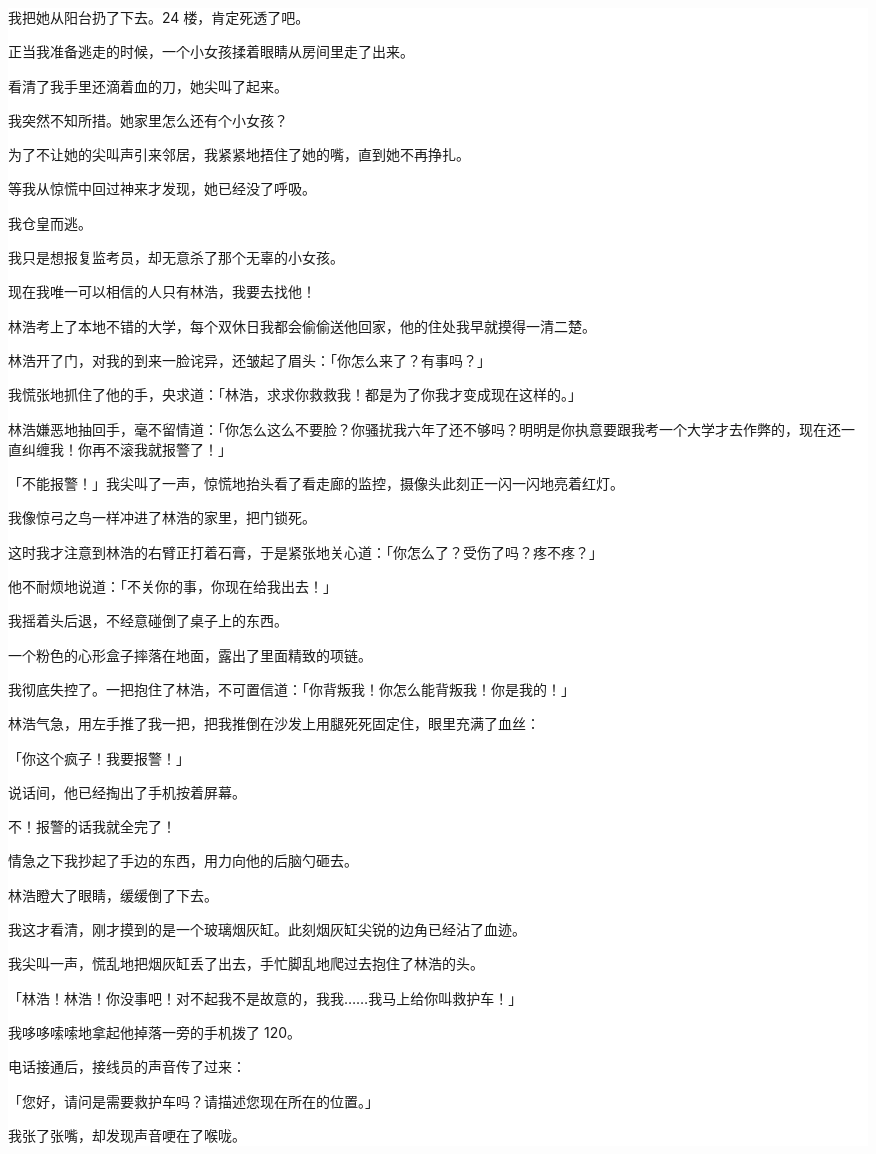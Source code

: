 我把她从阳台扔了下去。24 楼，肯定死透了吧。

正当我准备逃走的时候，一个小女孩揉着眼睛从房间里走了出来。

看清了我手里还滴着血的刀，她尖叫了起来。

我突然不知所措。她家里怎么还有个小女孩？

为了不让她的尖叫声引来邻居，我紧紧地捂住了她的嘴，直到她不再挣扎。

等我从惊慌中回过神来才发现，她已经没了呼吸。

我仓皇而逃。

我只是想报复监考员，却无意杀了那个无辜的小女孩。

现在我唯一可以相信的人只有林浩，我要去找他！

林浩考上了本地不错的大学，每个双休日我都会偷偷送他回家，他的住处我早就摸得一清二楚。

林浩开了门，对我的到来一脸诧异，还皱起了眉头：「你怎么来了？有事吗？」

我慌张地抓住了他的手，央求道：「林浩，求求你救救我！都是为了你我才变成现在这样的。」

林浩嫌恶地抽回手，毫不留情道：「你怎么这么不要脸？你骚扰我六年了还不够吗？明明是你执意要跟我考一个大学才去作弊的，现在还一直纠缠我！你再不滚我就报警了！」

「不能报警！」我尖叫了一声，惊慌地抬头看了看走廊的监控，摄像头此刻正一闪一闪地亮着红灯。

我像惊弓之鸟一样冲进了林浩的家里，把门锁死。

这时我才注意到林浩的右臂正打着石膏，于是紧张地关心道：「你怎么了？受伤了吗？疼不疼？」

他不耐烦地说道：「不关你的事，你现在给我出去！」

我摇着头后退，不经意碰倒了桌子上的东西。

一个粉色的心形盒子摔落在地面，露出了里面精致的项链。

我彻底失控了。一把抱住了林浩，不可置信道：「你背叛我！你怎么能背叛我！你是我的！」

林浩气急，用左手推了我一把，把我推倒在沙发上用腿死死固定住，眼里充满了血丝：

「你这个疯子！我要报警！」

说话间，他已经掏出了手机按着屏幕。

不！报警的话我就全完了！

情急之下我抄起了手边的东西，用力向他的后脑勺砸去。

林浩瞪大了眼睛，缓缓倒了下去。

我这才看清，刚才摸到的是一个玻璃烟灰缸。此刻烟灰缸尖锐的边角已经沾了血迹。

我尖叫一声，慌乱地把烟灰缸丢了出去，手忙脚乱地爬过去抱住了林浩的头。

「林浩！林浩！你没事吧！对不起我不是故意的，我我……我马上给你叫救护车！」

我哆哆嗦嗦地拿起他掉落一旁的手机拨了 120。

电话接通后，接线员的声音传了过来：

「您好，请问是需要救护车吗？请描述您现在所在的位置。」

我张了张嘴，却发现声音哽在了喉咙。
